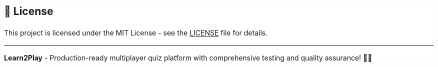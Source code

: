 ## 📝 License

This project is licensed under the MIT License - see the [LICENSE](LICENSE) file for details.

---

**Learn2Play** - Production-ready multiplayer quiz platform with comprehensive testing and quality assurance! 🎯✅
